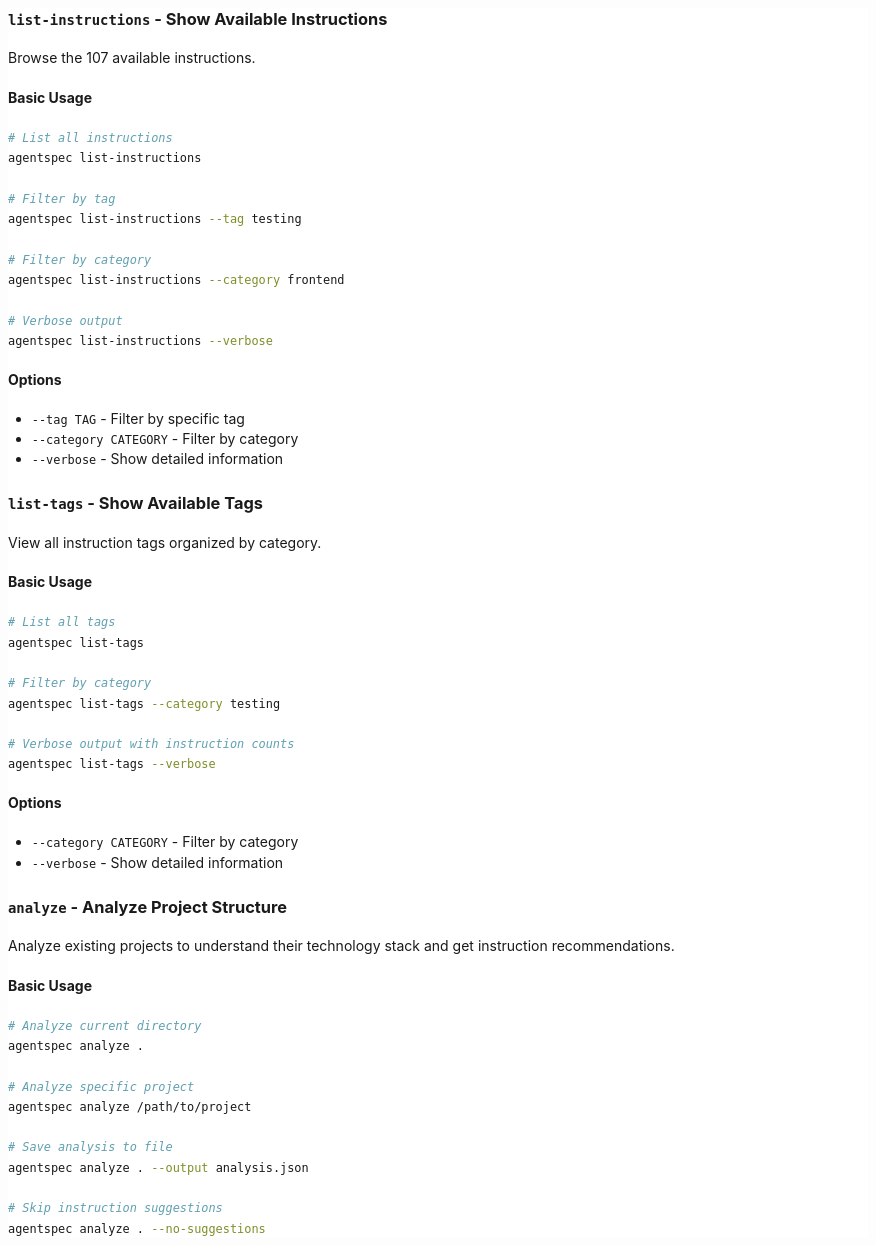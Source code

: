 ### `list-instructions` - Show Available Instructions

Browse the 107 available instructions.

#### Basic Usage

```bash
# List all instructions
agentspec list-instructions

# Filter by tag
agentspec list-instructions --tag testing

# Filter by category
agentspec list-instructions --category frontend

# Verbose output
agentspec list-instructions --verbose
```

#### Options

- `--tag TAG` - Filter by specific tag
- `--category CATEGORY` - Filter by category
- `--verbose` - Show detailed information

### `list-tags` - Show Available Tags

View all instruction tags organized by category.

#### Basic Usage

```bash
# List all tags
agentspec list-tags

# Filter by category
agentspec list-tags --category testing

# Verbose output with instruction counts
agentspec list-tags --verbose
```

#### Options

- `--category CATEGORY` - Filter by category
- `--verbose` - Show detailed information

### `analyze` - Analyze Project Structure

Analyze existing projects to understand their technology stack and get instruction recommendations.

#### Basic Usage

```bash
# Analyze current directory
agentspec analyze .

# Analyze specific project
agentspec analyze /path/to/project

# Save analysis to file
agentspec analyze . --output analysis.json

# Skip instruction suggestions
agentspec analyze . --no-suggestions
```

